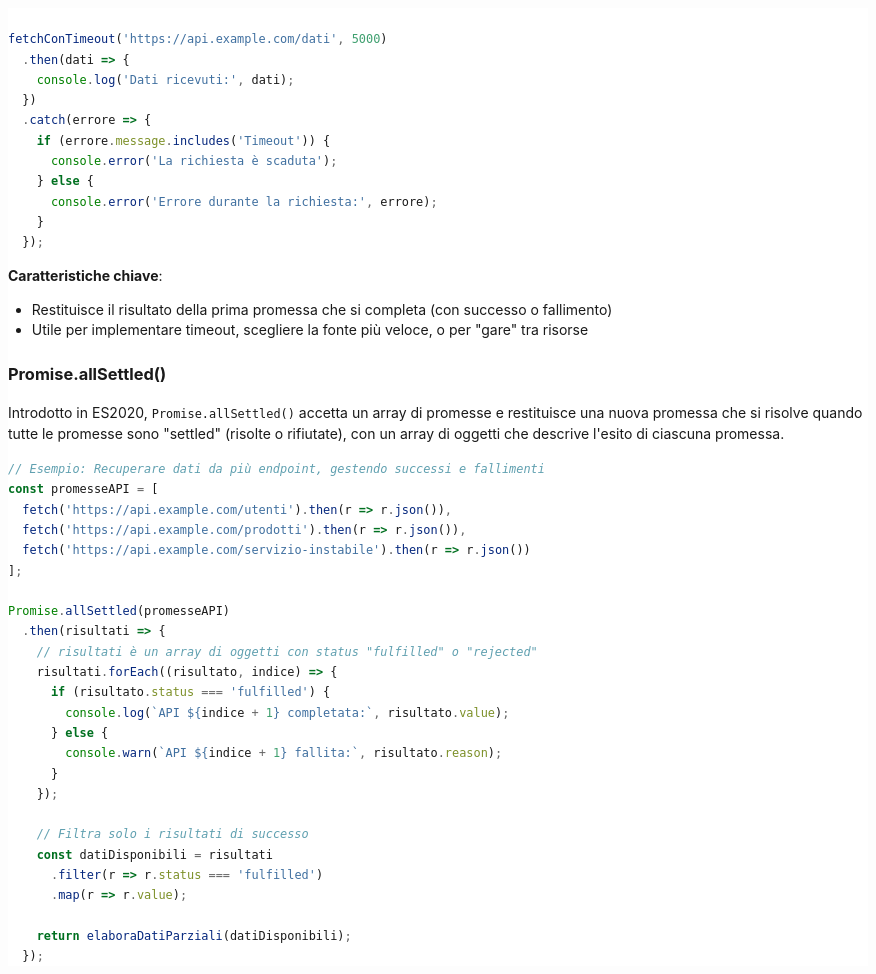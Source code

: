 ```javascript

fetchConTimeout('https://api.example.com/dati', 5000)
  .then(dati => {
    console.log('Dati ricevuti:', dati);
  })
  .catch(errore => {
    if (errore.message.includes('Timeout')) {
      console.error('La richiesta è scaduta');
    } else {
      console.error('Errore durante la richiesta:', errore);
    }
  });
```

**Caratteristiche chiave**:
- Restituisce il risultato della prima promessa che si completa (con successo o fallimento)
- Utile per implementare timeout, scegliere la fonte più veloce, o per "gare" tra risorse

### Promise.allSettled()

Introdotto in ES2020, `Promise.allSettled()` accetta un array di promesse e restituisce una nuova promessa che si risolve quando tutte le promesse sono "settled" (risolte o rifiutate), con un array di oggetti che descrive l'esito di ciascuna promessa.

```javascript
// Esempio: Recuperare dati da più endpoint, gestendo successi e fallimenti
const promesseAPI = [
  fetch('https://api.example.com/utenti').then(r => r.json()),
  fetch('https://api.example.com/prodotti').then(r => r.json()),
  fetch('https://api.example.com/servizio-instabile').then(r => r.json())
];

Promise.allSettled(promesseAPI)
  .then(risultati => {
    // risultati è un array di oggetti con status "fulfilled" o "rejected"
    risultati.forEach((risultato, indice) => {
      if (risultato.status === 'fulfilled') {
        console.log(`API ${indice + 1} completata:`, risultato.value);
      } else {
        console.warn(`API ${indice + 1} fallita:`, risultato.reason);
      }
    });
    
    // Filtra solo i risultati di successo
    const datiDisponibili = risultati
      .filter(r => r.status === 'fulfilled')
      .map(r => r.value);
    
    return elaboraDatiParziali(datiDisponibili);
  });
```
